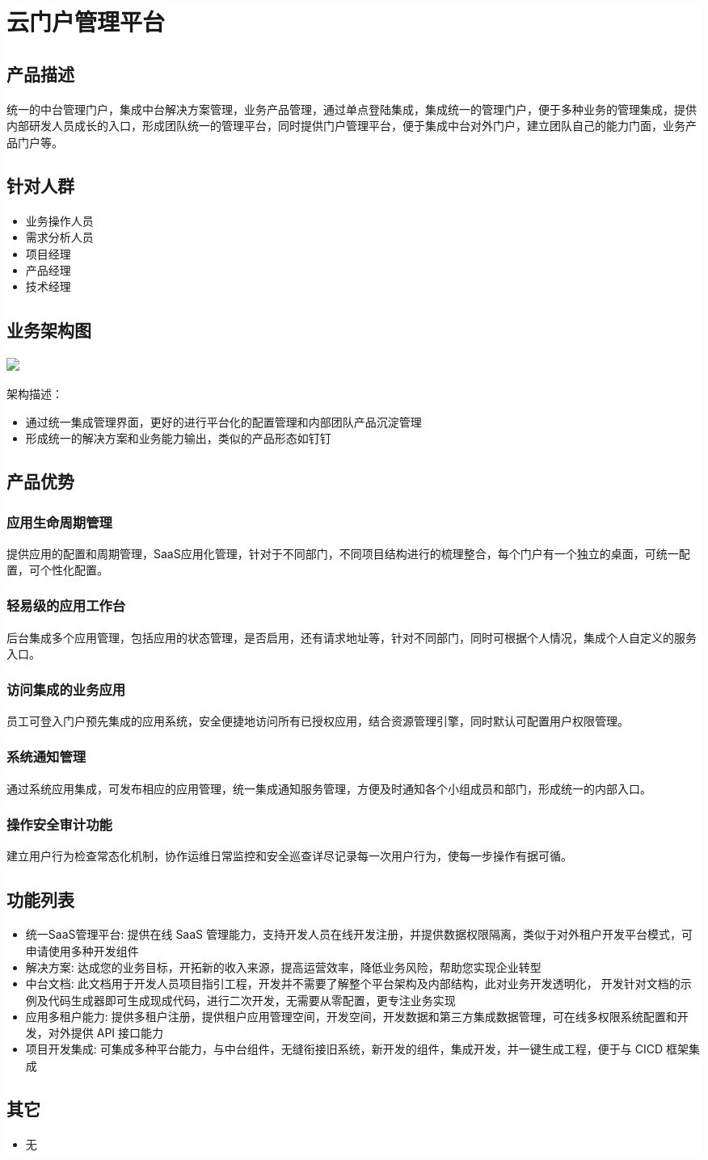 # 云门户管理平台

## 产品描述

统一的中台管理门户，集成中台解决方案管理，业务产品管理，通过单点登陆集成，集成统一的管理门户，便于多种业务的管理集成，提供内部研发人员成长的入口，形成团队统一的管理平台，同时提供门户管理平台，便于集成中台对外门户，建立团队自己的能力门面，业务产品门户等。

## 针对人群

- 业务操作人员
- 需求分析人员
- 项目经理
- 产品经理
- 技术经理

## 业务架构图

<img src="/solution/saas_01.jpg" style="width:80%">

架构描述：

- 通过统一集成管理界面，更好的进行平台化的配置管理和内部团队产品沉淀管理
- 形成统一的解决方案和业务能力输出，类似的产品形态如钉钉


## 产品优势

### 应用生命周期管理

提供应用的配置和周期管理，SaaS应用化管理，针对于不同部门，不同项目结构进行的梳理整合，每个门户有一个独立的桌面，可统一配置，可个性化配置。

### 轻易级的应用工作台

后台集成多个应用管理，包括应用的状态管理，是否启用，还有请求地址等，针对不同部门，同时可根据个人情况，集成个人自定义的服务入口。

### 访问集成的业务应用

员工可登入门户预先集成的应用系统，安全便捷地访问所有已授权应用，结合资源管理引擎，同时默认可配置用户权限管理。

### 系统通知管理

通过系统应用集成，可发布相应的应用管理，统一集成通知服务管理，方便及时通知各个小组成员和部门，形成统一的内部入口。

### 操作安全审计功能

建立用户行为检查常态化机制，协作运维日常监控和安全巡查详尽记录每一次用户行为，使每一步操作有据可循。

## 功能列表

- 统一SaaS管理平台: 提供在线 SaaS 管理能力，支持开发人员在线开发注册，并提供数据权限隔离，类似于对外租户开发平台模式，可申请使用多种开发组件
- 解决方案: 达成您的业务目标，开拓新的收入来源，提高运营效率，降低业务风险，帮助您实现企业转型
- 中台文档: 此文档用于开发人员项目指引工程，开发并不需要了解整个平台架构及内部结构，此对业务开发透明化， 开发针对文档的示例及代码生成器即可生成现成代码，进行二次开发，无需要从零配置，更专注业务实现
- 应用多租户能力: 提供多租户注册，提供租户应用管理空间，开发空间，开发数据和第三方集成数据管理，可在线多权限系统配置和开发，对外提供 API 接口能力
- 项目开发集成: 可集成多种平台能力，与中台组件，无缝衔接旧系统，新开发的组件，集成开发，并一键生成工程，便于与 CICD 框架集成

## 其它

- 无
